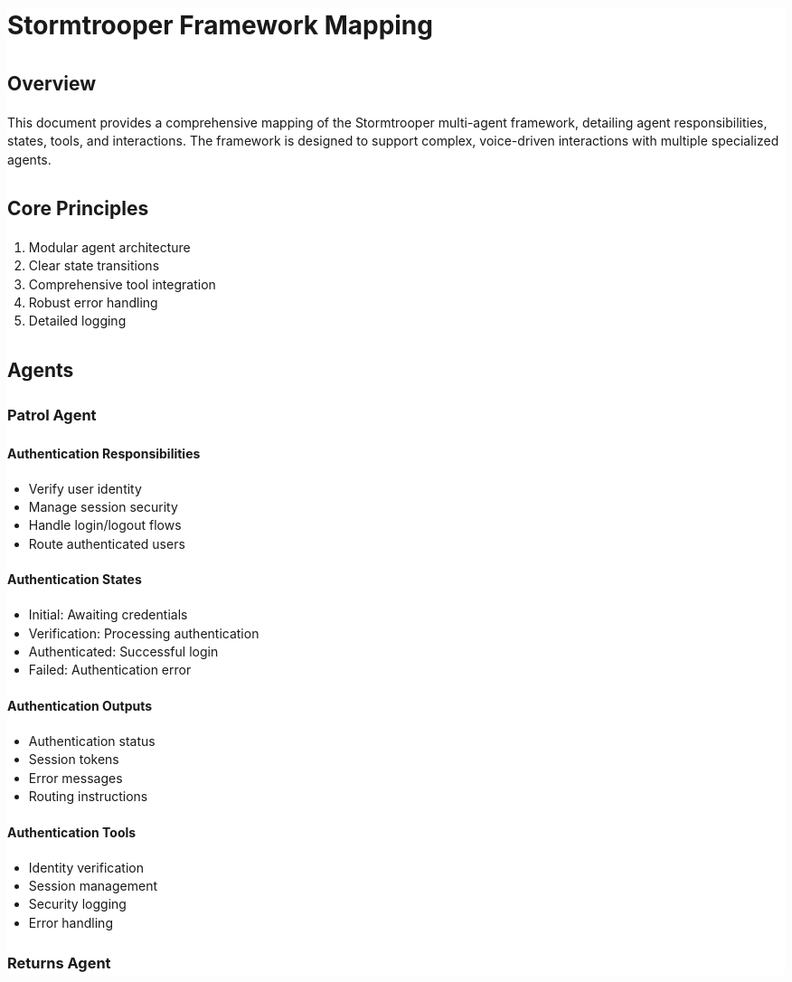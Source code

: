 # Stormtrooper Framework Mapping

## Overview

This document provides a comprehensive mapping of the Stormtrooper multi-agent framework, detailing agent responsibilities, states, tools, and interactions. The framework is designed to support complex, voice-driven interactions with multiple specialized agents.

## Core Principles

1. Modular agent architecture
2. Clear state transitions
3. Comprehensive tool integration
4. Robust error handling
5. Detailed logging

## Agents

### Patrol Agent

#### Authentication Responsibilities

- Verify user identity
- Manage session security
- Handle login/logout flows
- Route authenticated users

#### Authentication States

- Initial: Awaiting credentials
- Verification: Processing authentication
- Authenticated: Successful login
- Failed: Authentication error

#### Authentication Outputs

- Authentication status
- Session tokens
- Error messages
- Routing instructions

#### Authentication Tools

- Identity verification
- Session management
- Security logging
- Error handling

### Returns Agent
